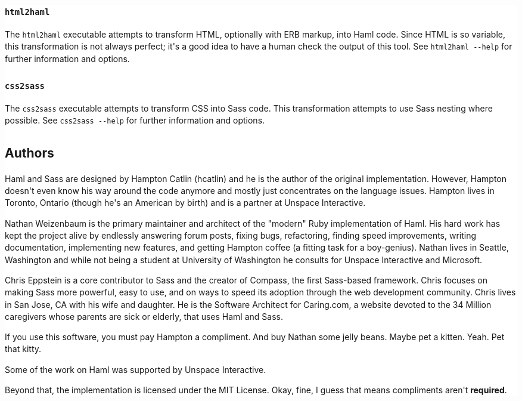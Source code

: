 ### `html2haml`

The `html2haml` executable attempts to transform HTML,
optionally with ERB markup, into Haml code.
Since HTML is so variable, this transformation is not always perfect;
it's a good idea to have a human check the output of this tool.
See `html2haml --help` for further information and options.

### `css2sass`

The `css2sass` executable attempts to transform CSS into Sass code.
This transformation attempts to use Sass nesting where possible.
See `css2sass --help` for further information and options.

## Authors

Haml and Sass are designed by Hampton Catlin (hcatlin) and he is the author
of the original implementation. However, Hampton doesn't even know his way
around the code anymore and mostly just concentrates on the language issues.
Hampton lives in Toronto, Ontario (though he's an American by birth) and
is a partner at Unspace Interactive.

Nathan Weizenbaum is the primary maintainer and architect of the "modern" Ruby
implementation of Haml. His hard work has kept the project alive by endlessly
answering forum posts, fixing bugs, refactoring, finding speed improvements,
writing documentation, implementing new features, and getting Hampton
coffee (a fitting task for a boy-genius). Nathan lives in Seattle, Washington and
while not being a student at University of Washington he consults for
Unspace Interactive and Microsoft.

Chris Eppstein is a core contributor to Sass and the creator of Compass, the first
Sass-based framework. Chris focuses on making Sass more powerful, easy to use, and
on ways to speed its adoption through the web development community. Chris lives in
San Jose, CA with his wife and daughter. He is the Software Architect for Caring.com,
a website devoted to the 34 Million caregivers whose parents are sick or elderly,
that uses Haml and Sass.

If you use this software, you must pay Hampton a compliment. And
buy Nathan some jelly beans. Maybe pet a kitten. Yeah. Pet that kitty.

Some of the work on Haml was supported by Unspace Interactive.

Beyond that, the implementation is licensed under the MIT License.
Okay, fine, I guess that means compliments aren't __required__.
